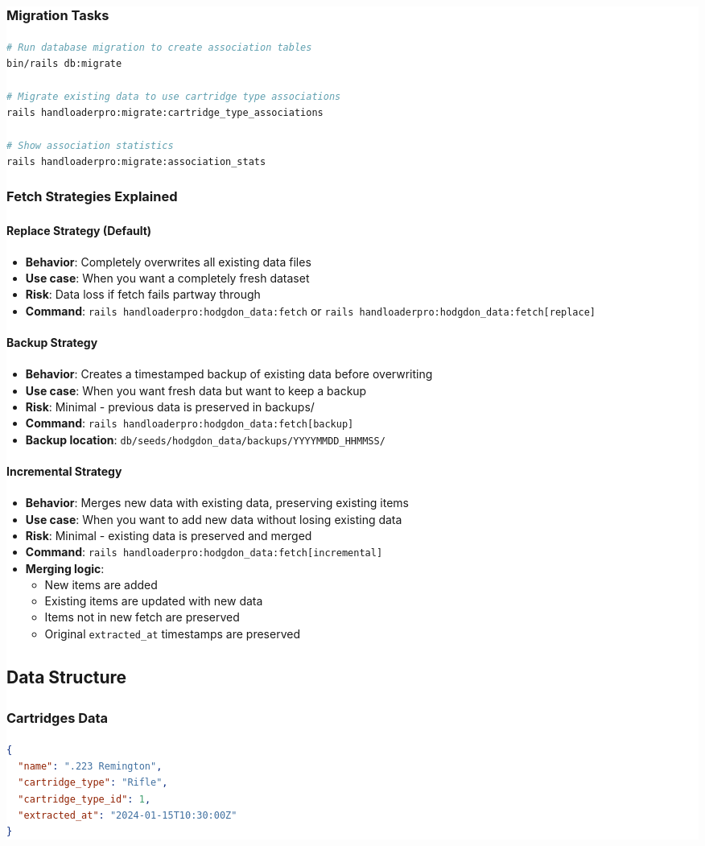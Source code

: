 ### Migration Tasks

```bash
# Run database migration to create association tables
bin/rails db:migrate

# Migrate existing data to use cartridge type associations
rails handloaderpro:migrate:cartridge_type_associations

# Show association statistics
rails handloaderpro:migrate:association_stats
```

### Fetch Strategies Explained

#### Replace Strategy (Default)
- **Behavior**: Completely overwrites all existing data files
- **Use case**: When you want a completely fresh dataset
- **Risk**: Data loss if fetch fails partway through
- **Command**: `rails handloaderpro:hodgdon_data:fetch` or `rails handloaderpro:hodgdon_data:fetch[replace]`

#### Backup Strategy
- **Behavior**: Creates a timestamped backup of existing data before overwriting
- **Use case**: When you want fresh data but want to keep a backup
- **Risk**: Minimal - previous data is preserved in backups/
- **Command**: `rails handloaderpro:hodgdon_data:fetch[backup]`
- **Backup location**: `db/seeds/hodgdon_data/backups/YYYYMMDD_HHMMSS/`

#### Incremental Strategy
- **Behavior**: Merges new data with existing data, preserving existing items
- **Use case**: When you want to add new data without losing existing data
- **Risk**: Minimal - existing data is preserved and merged
- **Command**: `rails handloaderpro:hodgdon_data:fetch[incremental]`
- **Merging logic**: 
  - New items are added
  - Existing items are updated with new data
  - Items not in new fetch are preserved
  - Original `extracted_at` timestamps are preserved

## Data Structure

### Cartridges Data
```json
{
  "name": ".223 Remington",
  "cartridge_type": "Rifle",
  "cartridge_type_id": 1,
  "extracted_at": "2024-01-15T10:30:00Z"
}
```
